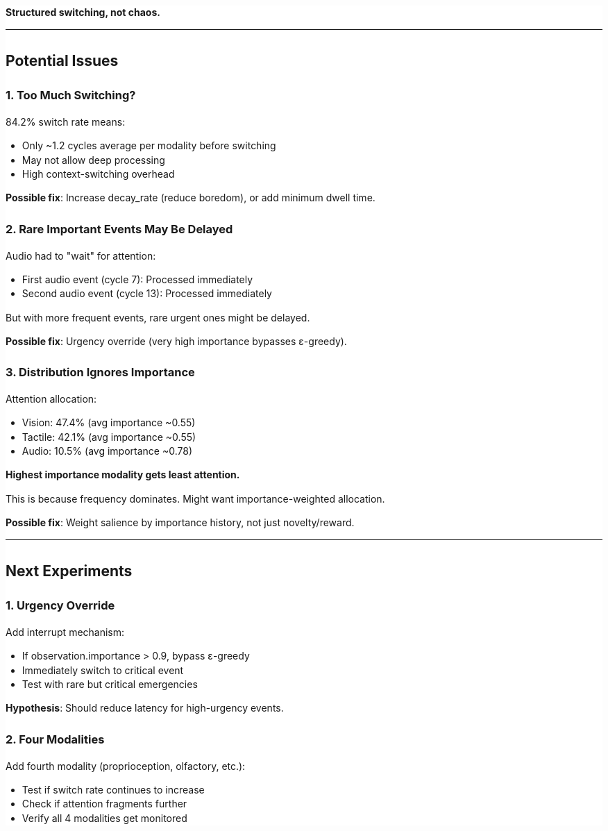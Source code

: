 **Structured switching, not chaos.**

---

## Potential Issues

### 1. Too Much Switching?

84.2% switch rate means:
- Only ~1.2 cycles average per modality before switching
- May not allow deep processing
- High context-switching overhead

**Possible fix**: Increase decay_rate (reduce boredom), or add minimum dwell time.

### 2. Rare Important Events May Be Delayed

Audio had to "wait" for attention:
- First audio event (cycle 7): Processed immediately
- Second audio event (cycle 13): Processed immediately

But with more frequent events, rare urgent ones might be delayed.

**Possible fix**: Urgency override (very high importance bypasses ε-greedy).

### 3. Distribution Ignores Importance

Attention allocation:
- Vision: 47.4% (avg importance ~0.55)
- Tactile: 42.1% (avg importance ~0.55)
- Audio: 10.5% (avg importance ~0.78)

**Highest importance modality gets least attention.**

This is because frequency dominates. Might want importance-weighted allocation.

**Possible fix**: Weight salience by importance history, not just novelty/reward.

---

## Next Experiments

### 1. Urgency Override

Add interrupt mechanism:
- If observation.importance > 0.9, bypass ε-greedy
- Immediately switch to critical event
- Test with rare but critical emergencies

**Hypothesis**: Should reduce latency for high-urgency events.

### 2. Four Modalities

Add fourth modality (proprioception, olfactory, etc.):
- Test if switch rate continues to increase
- Check if attention fragments further
- Verify all 4 modalities get monitored
